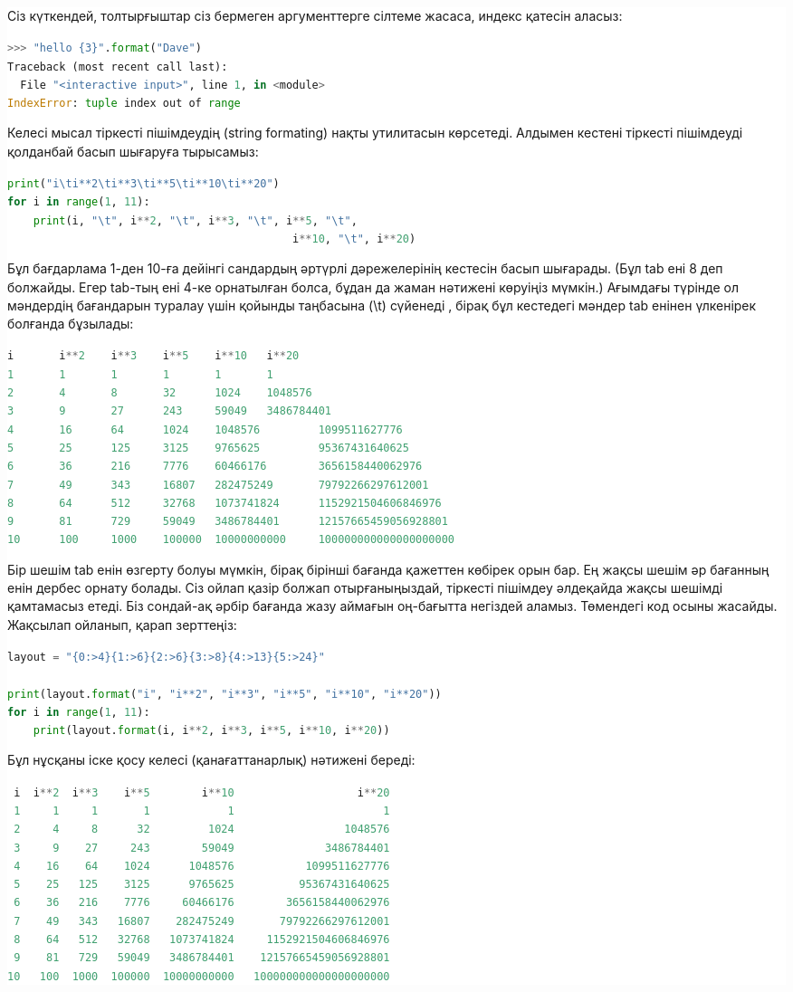 Сіз күткендей, толтырғыштар сіз бермеген аргументтерге сілтеме жасаса, индекс қатесін аласыз:

```python
>>> "hello {3}".format("Dave")
Traceback (most recent call last):
  File "<interactive input>", line 1, in <module>
IndexError: tuple index out of range
```

Келесі мысал тіркесті пішімдеудің (string formating) нақты утилитасын көрсетеді. Алдымен кестені тіркесті пішімдеуді қолданбай басып шығаруға тырысамыз:

```python
print("i\ti**2\ti**3\ti**5\ti**10\ti**20")
for i in range(1, 11):
    print(i, "\t", i**2, "\t", i**3, "\t", i**5, "\t",
                                            i**10, "\t", i**20)
```

Бұл бағдарлама 1-ден 10-ға дейінгі сандардың әртүрлі дәрежелерінің кестесін басып шығарады. (Бұл tab ені 8 деп болжайды. Егер tab-тың ені 4-ке орнатылған болса, бұдан да жаман нәтижені көруіңіз мүмкін.) Ағымдағы түрінде ол мәндердің бағандарын туралау үшін қойынды таңбасына (\\t) сүйенеді , бірақ бұл кестедегі мәндер tab енінен үлкенірек болғанда бұзылады:

```python
i       i**2    i**3    i**5    i**10   i**20
1       1       1       1       1       1
2       4       8       32      1024    1048576
3       9       27      243     59049   3486784401
4       16      64      1024    1048576         1099511627776
5       25      125     3125    9765625         95367431640625
6       36      216     7776    60466176        3656158440062976
7       49      343     16807   282475249       79792266297612001
8       64      512     32768   1073741824      1152921504606846976
9       81      729     59049   3486784401      12157665459056928801
10      100     1000    100000  10000000000     100000000000000000000
```

Бір шешім tab енін өзгерту болуы мүмкін, бірақ бірінші бағанда қажеттен көбірек орын бар. Ең жақсы шешім әр бағанның енін дербес орнату болады. Сіз ойлап қазір болжап отырғаныңыздай, тіркесті пішімдеу әлдеқайда жақсы шешімді қамтамасыз етеді. Біз сондай-ақ әрбір бағанда жазу аймағын оң-бағытта негіздей аламыз. Төмендегі код осыны жасайды. Жақсылап ойланып, қарап зерттеңіз:

```python
layout = "{0:>4}{1:>6}{2:>6}{3:>8}{4:>13}{5:>24}"

print(layout.format("i", "i**2", "i**3", "i**5", "i**10", "i**20"))
for i in range(1, 11):
    print(layout.format(i, i**2, i**3, i**5, i**10, i**20))
```

Бұл нұсқаны іске қосу келесі (қанағаттанарлық) нәтижені береді:

```python
 i  i**2  i**3    i**5        i**10                   i**20
 1     1     1       1            1                       1
 2     4     8      32         1024                 1048576
 3     9    27     243        59049              3486784401
 4    16    64    1024      1048576           1099511627776
 5    25   125    3125      9765625          95367431640625
 6    36   216    7776     60466176        3656158440062976
 7    49   343   16807    282475249       79792266297612001
 8    64   512   32768   1073741824     1152921504606846976
 9    81   729   59049   3486784401    12157665459056928801
10   100  1000  100000  10000000000   100000000000000000000
```
